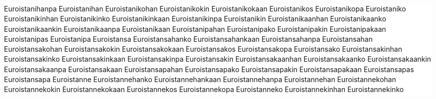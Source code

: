 Euroistanihanpa
Euroistanihan
Euroistanikohan
Euroistanikokin
Euroistanikokaan
Euroistanikos
Euroistanikopa
Euroistaniko
Euroistanikinhan
Euroistanikinko
Euroistanikinkaan
Euroistanikinpa
Euroistanikin
Euroistanikaanhan
Euroistanikaanko
Euroistanikaankin
Euroistanikaanpa
Euroistanikaan
Euroistanipahan
Euroistanipako
Euroistanipakin
Euroistanipakaan
Euroistanipas
Euroistanipa
Euroistansa
Euroistansahanko
Euroistansahankaan
Euroistansahanpa
Euroistansahan
Euroistansakohan
Euroistansakokin
Euroistansakokaan
Euroistansakos
Euroistansakopa
Euroistansako
Euroistansakinhan
Euroistansakinko
Euroistansakinkaan
Euroistansakinpa
Euroistansakin
Euroistansakaanhan
Euroistansakaanko
Euroistansakaankin
Euroistansakaanpa
Euroistansakaan
Euroistansapahan
Euroistansapako
Euroistansapakin
Euroistansapakaan
Euroistansapas
Euroistansapa
Euroistanne
Euroistannehanko
Euroistannehankaan
Euroistannehanpa
Euroistannehan
Euroistannekohan
Euroistannekokin
Euroistannekokaan
Euroistannekos
Euroistannekopa
Euroistanneko
Euroistannekinhan
Euroistannekinko